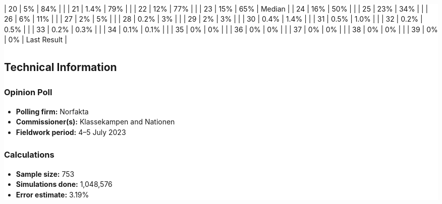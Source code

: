 | 20 | 5% | 84% |  |
| 21 | 1.4% | 79% |  |
| 22 | 12% | 77% |  |
| 23 | 15% | 65% | Median |
| 24 | 16% | 50% |  |
| 25 | 23% | 34% |  |
| 26 | 6% | 11% |  |
| 27 | 2% | 5% |  |
| 28 | 0.2% | 3% |  |
| 29 | 2% | 3% |  |
| 30 | 0.4% | 1.4% |  |
| 31 | 0.5% | 1.0% |  |
| 32 | 0.2% | 0.5% |  |
| 33 | 0.2% | 0.3% |  |
| 34 | 0.1% | 0.1% |  |
| 35 | 0% | 0% |  |
| 36 | 0% | 0% |  |
| 37 | 0% | 0% |  |
| 38 | 0% | 0% |  |
| 39 | 0% | 0% | Last Result |


## Technical Information

### Opinion Poll

+ **Polling firm:** Norfakta
+ **Commissioner(s):** Klassekampen and Nationen
+ **Fieldwork period:** 4–5 July 2023

### Calculations

+ **Sample size:** 753
+ **Simulations done:** 1,048,576
+ **Error estimate:** 3.19%

